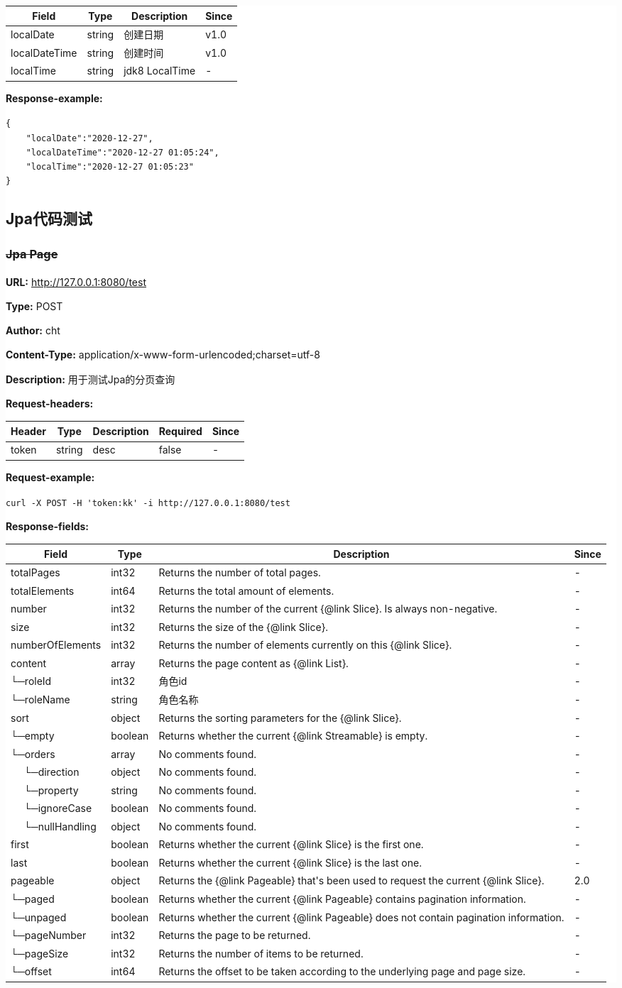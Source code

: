 Field | Type|Description|Since
---|---|---|---
localDate|string|创建日期|v1.0
localDateTime|string|创建时间|v1.0
localTime|string|jdk8 LocalTime|-

**Response-example:**
```
{
	"localDate":"2020-12-27",
	"localDateTime":"2020-12-27 01:05:24",
	"localTime":"2020-12-27 01:05:23"
}
```

## Jpa代码测试
### ~~Jpa Page~~
**URL:** http://127.0.0.1:8080/test

**Type:** POST

**Author:** cht

**Content-Type:** application/x-www-form-urlencoded;charset=utf-8

**Description:** 用于测试Jpa的分页查询

**Request-headers:**

Header | Type|Description|Required|Since
---|---|---|---|----
token|string|desc|false|-


**Request-example:**
```
curl -X POST -H 'token:kk' -i http://127.0.0.1:8080/test
```
**Response-fields:**

Field | Type|Description|Since
---|---|---|---
totalPages|int32|Returns the number of total pages.|-
totalElements|int64|Returns the total amount of elements.|-
number|int32|Returns the number of the current {@link Slice}. Is always non-negative.|-
size|int32|Returns the size of the {@link Slice}.|-
numberOfElements|int32|Returns the number of elements currently on this {@link Slice}.|-
content|array|Returns the page content as {@link List}.|-
└─roleId|int32|角色id|-
└─roleName|string|角色名称|-
sort|object|Returns the sorting parameters for the {@link Slice}.|-
└─empty|boolean|Returns whether the current {@link Streamable} is empty.|-
└─orders|array|No comments found.|-
&nbsp;&nbsp;&nbsp;&nbsp;&nbsp;└─direction|object|No comments found.|-
&nbsp;&nbsp;&nbsp;&nbsp;&nbsp;└─property|string|No comments found.|-
&nbsp;&nbsp;&nbsp;&nbsp;&nbsp;└─ignoreCase|boolean|No comments found.|-
&nbsp;&nbsp;&nbsp;&nbsp;&nbsp;└─nullHandling|object|No comments found.|-
first|boolean|Returns whether the current {@link Slice} is the first one.|-
last|boolean|Returns whether the current {@link Slice} is the last one.|-
pageable|object|Returns the {@link Pageable} that's been used to request the current {@link Slice}.|2.0
└─paged|boolean|Returns whether the current {@link Pageable} contains pagination information.|-
└─unpaged|boolean|Returns whether the current {@link Pageable} does not contain pagination information.|-
└─pageNumber|int32|Returns the page to be returned.|-
└─pageSize|int32|Returns the number of items to be returned.|-
└─offset|int64|Returns the offset to be taken according to the underlying page and page size.|-
